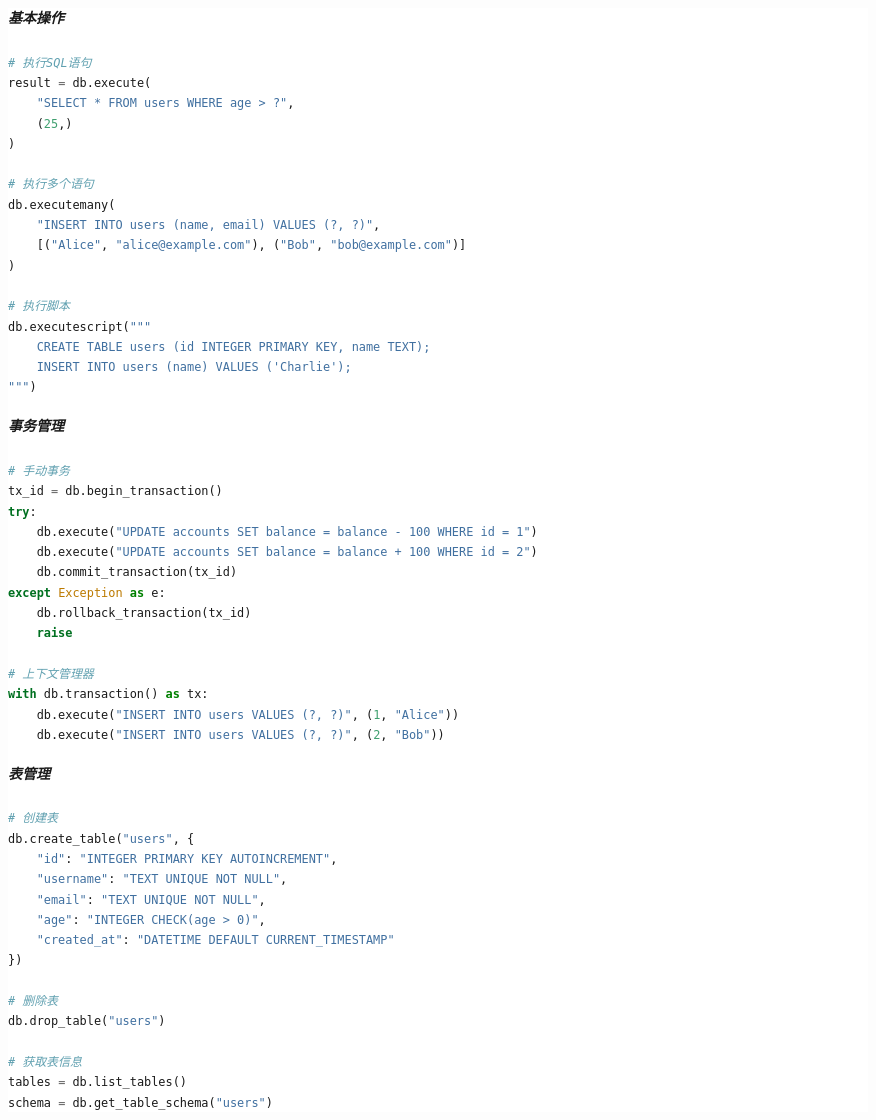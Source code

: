 ##### 基本操作
```python
# 执行SQL语句
result = db.execute(
    "SELECT * FROM users WHERE age > ?",
    (25,)
)

# 执行多个语句
db.executemany(
    "INSERT INTO users (name, email) VALUES (?, ?)",
    [("Alice", "alice@example.com"), ("Bob", "bob@example.com")]
)

# 执行脚本
db.executescript("""
    CREATE TABLE users (id INTEGER PRIMARY KEY, name TEXT);
    INSERT INTO users (name) VALUES ('Charlie');
""")
```

##### 事务管理
```python
# 手动事务
tx_id = db.begin_transaction()
try:
    db.execute("UPDATE accounts SET balance = balance - 100 WHERE id = 1")
    db.execute("UPDATE accounts SET balance = balance + 100 WHERE id = 2")
    db.commit_transaction(tx_id)
except Exception as e:
    db.rollback_transaction(tx_id)
    raise

# 上下文管理器
with db.transaction() as tx:
    db.execute("INSERT INTO users VALUES (?, ?)", (1, "Alice"))
    db.execute("INSERT INTO users VALUES (?, ?)", (2, "Bob"))
```

##### 表管理
```python
# 创建表
db.create_table("users", {
    "id": "INTEGER PRIMARY KEY AUTOINCREMENT",
    "username": "TEXT UNIQUE NOT NULL",
    "email": "TEXT UNIQUE NOT NULL",
    "age": "INTEGER CHECK(age > 0)",
    "created_at": "DATETIME DEFAULT CURRENT_TIMESTAMP"
})

# 删除表
db.drop_table("users")

# 获取表信息
tables = db.list_tables()
schema = db.get_table_schema("users")
```
